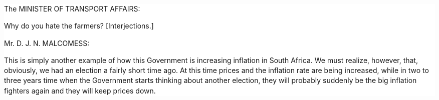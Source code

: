 </speech>

<speech by="#minister_of_transport_affairs">

<from>The <person refersTo="hansard_za">MINISTER OF TRANSPORT AFFAIRS</person>:</from>

<p>Why do you hate the farmers? [Interjections.]</p>

</speech>

<speech by="#malcomess">

<from>Mr. <person refersTo="hansard_za">D. J. N. MALCOMESS</person>:</from>

<p>This is simply another example of how this Government is increasing inflation in South Africa. We must realize, however, that, obviously, we had an election a fairly short time ago. At this time prices and the inflation rate are being increased, while in two to three years time when the Government starts thinking about another election, they will probably suddenly be the big inflation fighters again and they will keep prices down.</p>

